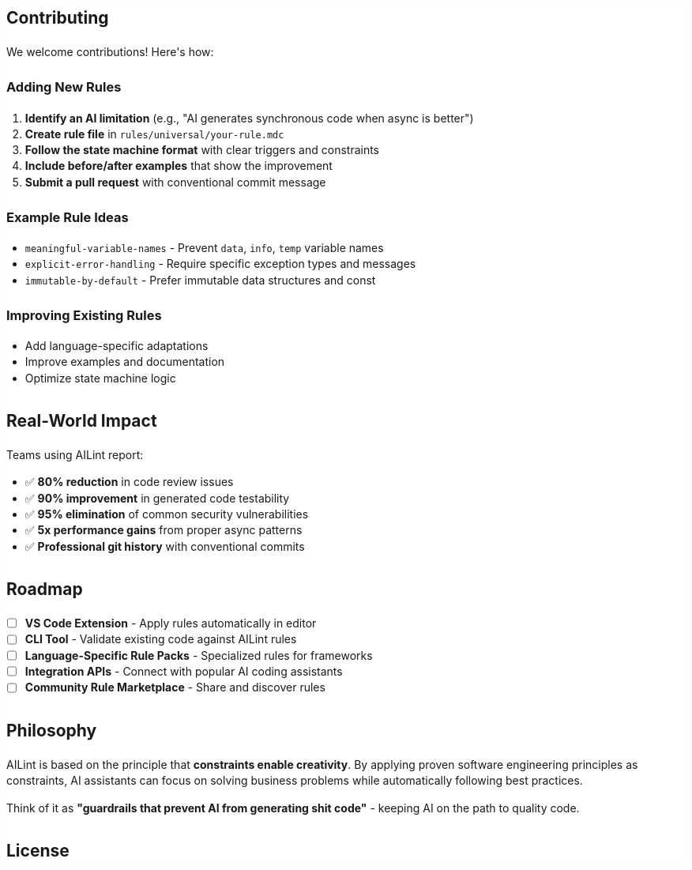 ## Contributing

We welcome contributions! Here's how:

### **Adding New Rules**

1. **Identify an AI limitation** (e.g., "AI generates synchronous code when async is better")
2. **Create rule file** in `rules/universal/your-rule.mdc`
3. **Follow the state machine format** with clear triggers and constraints
4. **Include before/after examples** that show the improvement
5. **Submit a pull request** with conventional commit message

### **Example Rule Ideas**
- `meaningful-variable-names` - Prevent `data`, `info`, `temp` variable names
- `explicit-error-handling` - Require specific exception types and messages
- `immutable-by-default` - Prefer immutable data structures and const

### **Improving Existing Rules**
- Add language-specific adaptations
- Improve examples and documentation
- Optimize state machine logic

## Real-World Impact

Teams using AILint report:

- ✅ **80% reduction** in code review issues
- ✅ **90% improvement** in generated code testability  
- ✅ **95% elimination** of common security vulnerabilities
- ✅ **5x performance gains** from proper async patterns
- ✅ **Professional git history** with conventional commits

## Roadmap

- [ ] **VS Code Extension** - Apply rules automatically in editor
- [ ] **CLI Tool** - Validate existing code against AILint rules
- [ ] **Language-Specific Rule Packs** - Specialized rules for frameworks
- [ ] **Integration APIs** - Connect with popular AI coding assistants
- [ ] **Community Rule Marketplace** - Share and discover rules

## Philosophy

AILint is based on the principle that **constraints enable creativity**. By applying proven software engineering principles as constraints, AI assistants can focus on solving business problems while automatically following best practices.

Think of it as **"guardrails that prevent AI from generating shit code"** - keeping AI on the path to quality code.

## License
